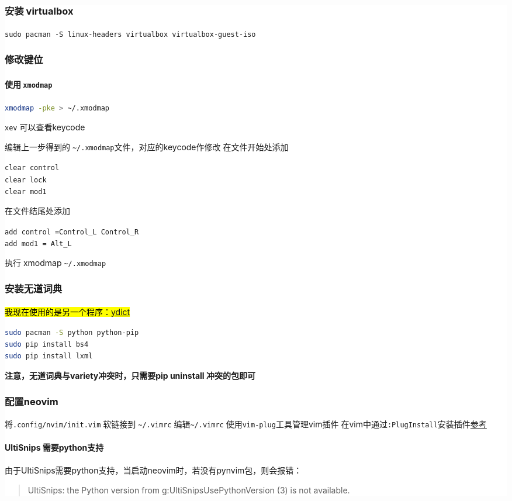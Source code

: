 ### 安装 virtualbox

```
sudo pacman -S linux-headers virtualbox virtualbox-guest-iso
```

### 修改键位

#### 使用 `xmodmap`

```sh
xmodmap -pke > ~/.xmodmap
```

`xev` 可以查看keycode

编辑上一步得到的 `~/.xmodmap`文件，对应的keycode作修改
在文件开始处添加
```
clear control
clear lock
clear mod1
```
在文件结尾处添加
```
add control =Control_L Control_R
add mod1 = Alt_L
```

执行 xmodmap `~/.xmodmap`


### 安装无道词典

<mark>
我现在使用的是另一个程序：<a href="https://github.com/TimothyYe/ydict">ydict</a>
</mark>

```sh
sudo pacman -S python python-pip
sudo pip install bs4
sudo pip install lxml
```

**注意，无道词典与variety冲突时，只需要pip uninstall 冲突的包即可**

### 配置neovim

将`.config/nvim/init.vim` 软链接到 `~/.vimrc`
编辑`~/.vimrc`
使用`vim-plug`工具管理vim插件
在vim中通过`:PlugInstall`安装插件[参考](https://github.com/junegunn/vim-plug/wiki/tutorial#installing-plugins)

#### UltiSnips 需要python支持
由于UltiSnips需要python支持，当启动neovim时，若没有pynvim包，则会报错：
> UltiSnips: the Python version from g:UltiSnipsUsePythonVersion (3) is not available.
